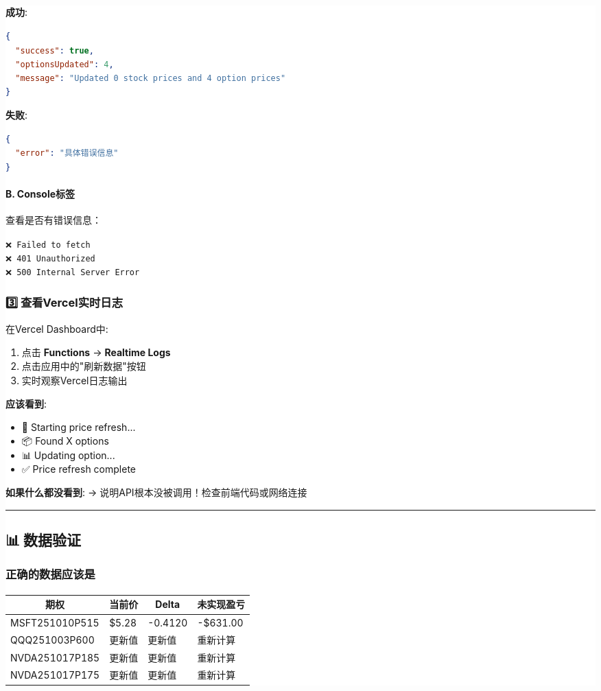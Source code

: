 **成功**:
```json
{
  "success": true,
  "optionsUpdated": 4,
  "message": "Updated 0 stock prices and 4 option prices"
}
```

**失败**:
```json
{
  "error": "具体错误信息"
}
```

#### B. Console标签

查看是否有错误信息：
```
❌ Failed to fetch
❌ 401 Unauthorized
❌ 500 Internal Server Error
```

### 3️⃣ 查看Vercel实时日志

在Vercel Dashboard中:
1. 点击 **Functions** → **Realtime Logs**
2. 点击应用中的"刷新数据"按钮
3. 实时观察Vercel日志输出

**应该看到**:
- 🚀 Starting price refresh...
- 📦 Found X options
- 📊 Updating option...
- ✅ Price refresh complete

**如果什么都没看到**:
→ 说明API根本没被调用！检查前端代码或网络连接

---

## 📊 数据验证

### 正确的数据应该是

| 期权 | 当前价 | Delta | 未实现盈亏 |
|------|--------|-------|-----------|
| MSFT251010P515 | $5.28 | -0.4120 | -$631.00 |
| QQQ251003P600 | 更新值 | 更新值 | 重新计算 |
| NVDA251017P185 | 更新值 | 更新值 | 重新计算 |
| NVDA251017P175 | 更新值 | 更新值 | 重新计算 |
